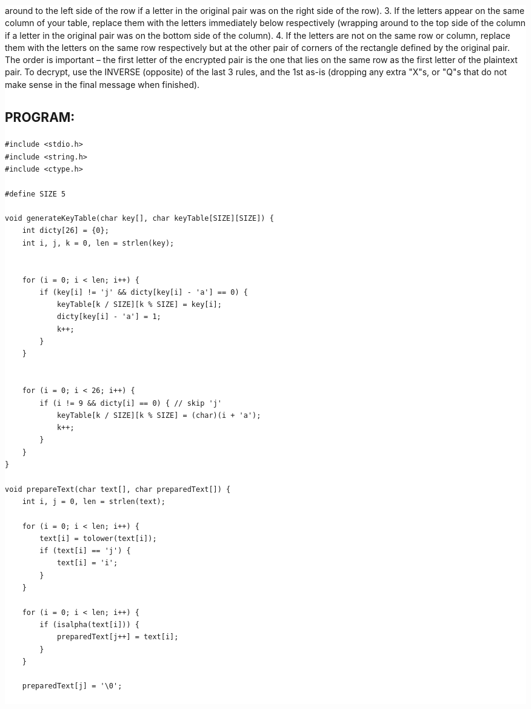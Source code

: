    around to the left side of the row if a letter in the original pair was on the right side of the row).
3.	If the letters appear on the same column of your table, replace them with the letters immediately below respectively (wrapping around 
   to the top side of the column if a letter in the original pair was on the bottom side of the column).
4.	If the letters are not on the same row or column, replace them with the letters on the same row respectively but at the other pair of 
   corners of the rectangle defined by the original pair. The order is important – the first letter of the encrypted pair is the one that 
    lies on the same row as the first letter of the plaintext pair.
To decrypt, use the INVERSE (opposite) of the last 3 rules, and the 1st as-is (dropping any extra "X"s, or "Q"s that do not make sense in the final message when finished).


## PROGRAM:
```
#include <stdio.h>
#include <string.h>
#include <ctype.h>

#define SIZE 5

void generateKeyTable(char key[], char keyTable[SIZE][SIZE]) {
    int dicty[26] = {0};
    int i, j, k = 0, len = strlen(key);


    for (i = 0; i < len; i++) {
        if (key[i] != 'j' && dicty[key[i] - 'a'] == 0) {
            keyTable[k / SIZE][k % SIZE] = key[i];
            dicty[key[i] - 'a'] = 1;
            k++;
        }
    }


    for (i = 0; i < 26; i++) {
        if (i != 9 && dicty[i] == 0) { // skip 'j'
            keyTable[k / SIZE][k % SIZE] = (char)(i + 'a');
            k++;
        }
    }
}

void prepareText(char text[], char preparedText[]) {
    int i, j = 0, len = strlen(text);

    for (i = 0; i < len; i++) {
        text[i] = tolower(text[i]);
        if (text[i] == 'j') {
            text[i] = 'i';
        }
    }

    for (i = 0; i < len; i++) {
        if (isalpha(text[i])) {
            preparedText[j++] = text[i];
        }
    }

    preparedText[j] = '\0';


```